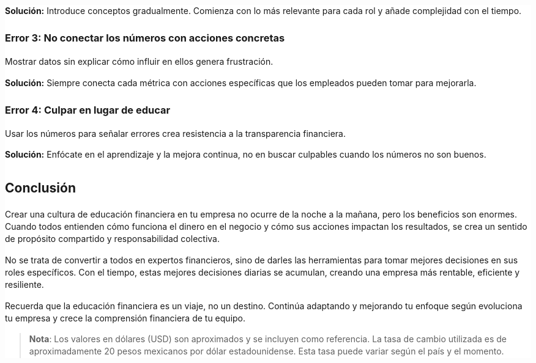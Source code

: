 **Solución:** Introduce conceptos gradualmente. Comienza con lo más relevante para cada rol y añade complejidad con el tiempo.

### Error 3: No conectar los números con acciones concretas

Mostrar datos sin explicar cómo influir en ellos genera frustración.

**Solución:** Siempre conecta cada métrica con acciones específicas que los empleados pueden tomar para mejorarla.

### Error 4: Culpar en lugar de educar

Usar los números para señalar errores crea resistencia a la transparencia financiera.

**Solución:** Enfócate en el aprendizaje y la mejora continua, no en buscar culpables cuando los números no son buenos.

## Conclusión

Crear una cultura de educación financiera en tu empresa no ocurre de la noche a la mañana, pero los beneficios son enormes. Cuando todos entienden cómo funciona el dinero en el negocio y cómo sus acciones impactan los resultados, se crea un sentido de propósito compartido y responsabilidad colectiva.

No se trata de convertir a todos en expertos financieros, sino de darles las herramientas para tomar mejores decisiones en sus roles específicos. Con el tiempo, estas mejores decisiones diarias se acumulan, creando una empresa más rentable, eficiente y resiliente.

Recuerda que la educación financiera es un viaje, no un destino. Continúa adaptando y mejorando tu enfoque según evoluciona tu empresa y crece la comprensión financiera de tu equipo.

> **Nota**: Los valores en dólares (USD) son aproximados y se incluyen como referencia. La tasa de cambio utilizada es de aproximadamente 20 pesos mexicanos por dólar estadounidense. Esta tasa puede variar según el país y el momento.

